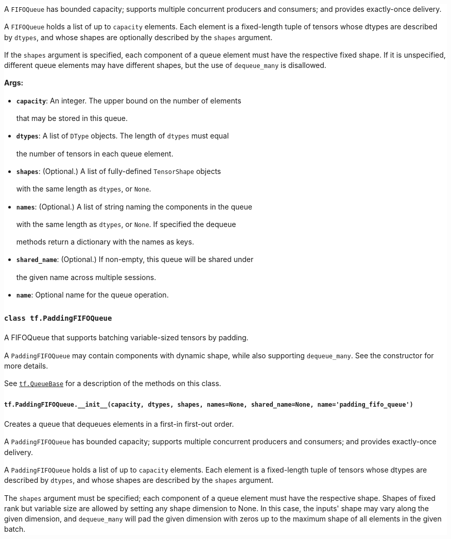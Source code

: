 A `FIFOQueue` has bounded capacity; supports multiple concurrent producers and consumers; and provides exactly-once delivery.

A `FIFOQueue` holds a list of up to `capacity` elements. Each element is a fixed-length tuple of tensors whose dtypes are described by `dtypes`, and whose shapes are optionally described by the `shapes` argument.

If the `shapes` argument is specified, each component of a queue element must have the respective fixed shape. If it is unspecified, different queue elements may have different shapes, but the use of `dequeue_many` is disallowed.

**Args:**

* **`capacity`**: An integer. The upper bound on the number of elements

   that may be stored in this queue.

* **`dtypes`**: A list of `DType` objects. The length of `dtypes` must equal

   the number of tensors in each queue element.

* **`shapes`**: \(Optional.\) A list of fully-defined `TensorShape` objects

   with the same length as `dtypes`, or `None`.

* **`names`**: \(Optional.\) A list of string naming the components in the queue

   with the same length as `dtypes`, or `None`.  If specified the dequeue

   methods return a dictionary with the names as keys.

* **`shared_name`**: \(Optional.\) If non-empty, this queue will be shared under

   the given name across multiple sessions.

* **`name`**: Optional name for the queue operation.

### `class tf.PaddingFIFOQueue` <a id="PaddingFIFOQueue"></a>

A FIFOQueue that supports batching variable-sized tensors by padding.

A `PaddingFIFOQueue` may contain components with dynamic shape, while also supporting `dequeue_many`. See the constructor for more details.

See [`tf.QueueBase`](io_ops.md#QueueBase) for a description of the methods on this class.

#### `tf.PaddingFIFOQueue.__init__(capacity, dtypes, shapes, names=None, shared_name=None, name='padding_fifo_queue')` <a id="PaddingFIFOQueue.__init__"></a>

Creates a queue that dequeues elements in a first-in first-out order.

A `PaddingFIFOQueue` has bounded capacity; supports multiple concurrent producers and consumers; and provides exactly-once delivery.

A `PaddingFIFOQueue` holds a list of up to `capacity` elements. Each element is a fixed-length tuple of tensors whose dtypes are described by `dtypes`, and whose shapes are described by the `shapes` argument.

The `shapes` argument must be specified; each component of a queue element must have the respective shape. Shapes of fixed rank but variable size are allowed by setting any shape dimension to None. In this case, the inputs' shape may vary along the given dimension, and `dequeue_many` will pad the given dimension with zeros up to the maximum shape of all elements in the given batch.
